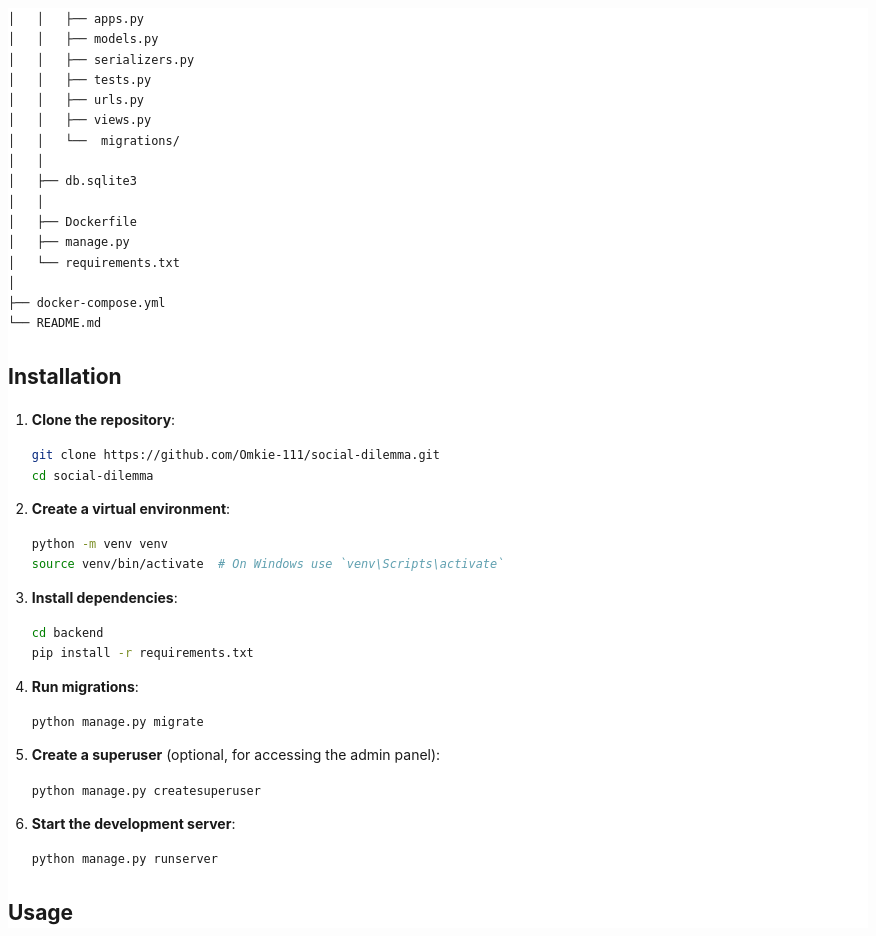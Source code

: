 ```
│   │   ├── apps.py
│   │   ├── models.py
│   │   ├── serializers.py
│   │   ├── tests.py
│   │   ├── urls.py
│   │   ├── views.py
│   │   └──  migrations/
│   │
│   ├── db.sqlite3
│   │
│   ├── Dockerfile
│   ├── manage.py
│   └── requirements.txt
│
├── docker-compose.yml
└── README.md
```

## Installation

1. **Clone the repository**:
   ```bash
   git clone https://github.com/Omkie-111/social-dilemma.git
   cd social-dilemma
   ```

2. **Create a virtual environment**:
   ```bash
   python -m venv venv
   source venv/bin/activate  # On Windows use `venv\Scripts\activate`
   ```

3. **Install dependencies**:
   ```bash
   cd backend
   pip install -r requirements.txt
   ```

4. **Run migrations**:
   ```bash
   python manage.py migrate
   ```

5. **Create a superuser** (optional, for accessing the admin panel):
   ```bash
   python manage.py createsuperuser
   ```

6. **Start the development server**:
   ```bash
   python manage.py runserver
   ```

## Usage
